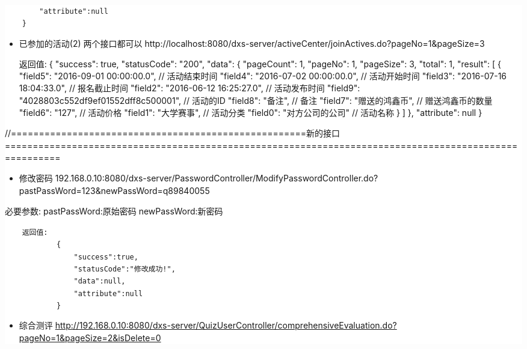            "attribute":null
        }


- 已参加的活动(2) 两个接口都可以
http://localhost:8080/dxs-server/activeCenter/joinActives.do?pageNo=1&pageSize=3

    返回值:
        {
            "success": true,
            "statusCode": "200",
            "data": {
                "pageCount": 1,
                "pageNo": 1,
                "pageSize": 3,
                "total": 1,
                "result": [
                    {
                        "field5": "2016-09-01 00:00:00.0",			// 活动结束时间
                        "field4": "2016-07-02 00:00:00.0",			// 活动开始时间
                        "field3": "2016-07-16 18:04:33.0",			// 报名截止时间
                        "field2": "2016-06-12 16:25:27.0",			// 活动发布时间
                        "field9": "4028803c552df9ef01552dff8c500001",		    // 活动的ID
                        "field8": "备注",					                    // 备注
                        "field7": "赠送的鸿鑫币",     			                    // 赠送鸿鑫币的数量
                        "field6": "127",					                    // 活动价格
                        "field1": "大学赛事",					                    // 活动分类
                        "field0": "对方公司的公司"				                    // 活动名称
                    }
                ]
            },
            "attribute": null
        }



//=====================================================新的接口======================================================================================================


- 修改密码
192.168.0.10:8080/dxs-server/PasswordController/ModifyPasswordController.do?pastPassWord=123&newPassWord=q89840055

必要参数: pastPassWord:原始密码     newPassWord:新密码

        返回值:
                {
                    "success":true,
                    "statusCode":"修改成功!",
                    "data":null,
                    "attribute":null
                }


- 综合测评
http://192.168.0.10:8080/dxs-server/QuizUserController/comprehensiveEvaluation.do?pageNo=1&pageSize=2&isDelete=0
